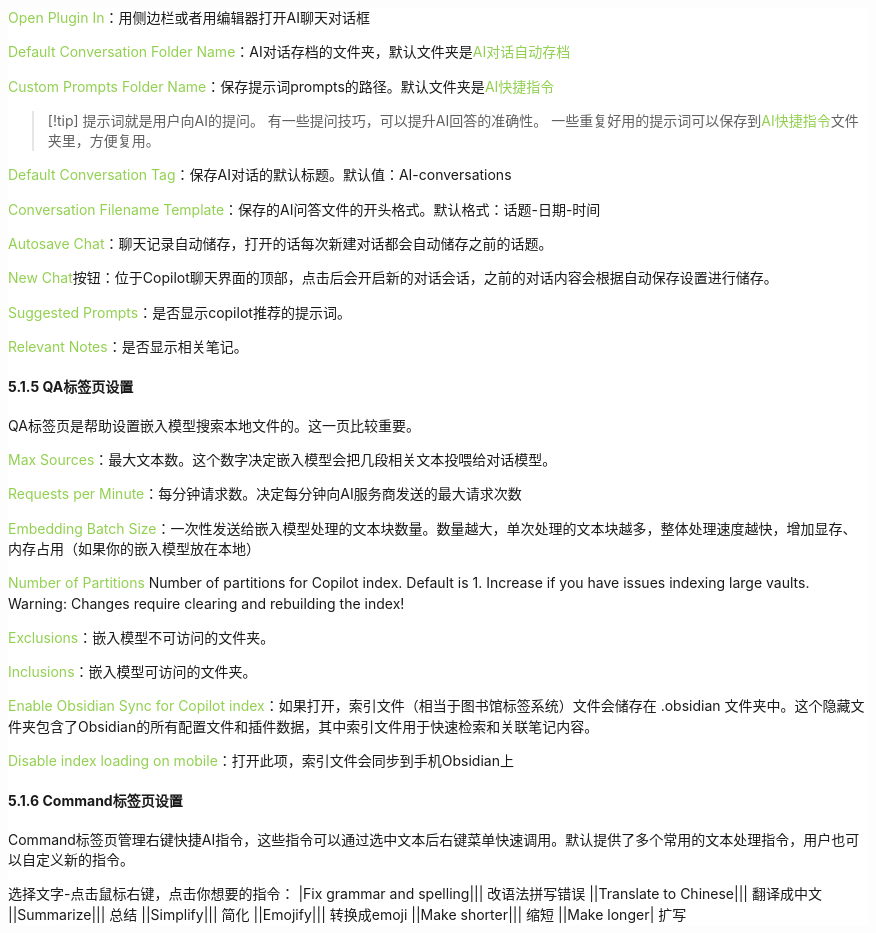 <font color="#92d050">Open Plugin In</font>：用侧边栏或者用编辑器打开AI聊天对话框

<font color="#92d050">Default Conversation Folder Name</font>：AI对话存档的文件夹，默认文件夹是<font color="#92d050">AI对话自动存档</font>

<font color="#92d050">Custom Prompts Folder Name</font>：保存提示词prompts的路径。默认文件夹是<font color="#92d050">AI快捷指令</font>

>[!tip] 提示词就是用户向AI的提问。
>有一些提问技巧，可以提升AI回答的准确性。
>一些重复好用的提示词可以保存到<font color="#92d050">AI快捷指令</font>文件夹里，方便复用。

<font color="#92d050">Default Conversation Tag</font>：保存AI对话的默认标题。默认值：AI-conversations

<font color="#92d050">Conversation Filename Template</font>：保存的AI问答文件的开头格式。默认格式：话题-日期-时间

<font color="#92d050">Autosave Chat</font>：聊天记录自动储存，打开的话每次新建对话都会自动储存之前的话题。

<font color="#92d050">New Chat</font>按钮：位于Copilot聊天界面的顶部，点击后会开启新的对话会话，之前的对话内容会根据自动保存设置进行储存。

<font color="#92d050">Suggested Prompts</font>：是否显示copilot推荐的提示词。

<font color="#92d050">Relevant Notes</font>：是否显示相关笔记。

#### 5.1.5 QA标签页设置
QA标签页是帮助设置嵌入模型搜索本地文件的。这一页比较重要。

<font color="#92d050">Max Sources</font>：最大文本数。这个数字决定嵌入模型会把几段相关文本投喂给对话模型。

<font color="#92d050">Requests per Minute</font>：每分钟请求数。决定每分钟向AI服务商发送的最大请求次数

<font color="#92d050">Embedding Batch Size</font>：一次性发送给嵌入模型处理的文本块数量。数量越大，单次处理的文本块越多，整体处理速度越快，增加显存、内存占用（如果你的嵌入模型放在本地）

<font color="#92d050">Number of Partitions</font>
Number of partitions for Copilot index. Default is 1. Increase if you have issues indexing large vaults. Warning: Changes require clearing and rebuilding the index!

<font color="#92d050">Exclusions</font>：嵌入模型不可访问的文件夹。

<font color="#92d050">Inclusions</font>：嵌入模型可访问的文件夹。

<font color="#92d050">Enable Obsidian Sync for Copilot index</font>：如果打开，索引文件（相当于图书馆标签系统）文件会储存在 .obsidian 文件夹中。这个隐藏文件夹包含了Obsidian的所有配置文件和插件数据，其中索引文件用于快速检索和关联笔记内容。

<font color="#92d050">Disable index loading on mobile</font>：打开此项，索引文件会同步到手机Obsidian上

#### 5.1.6 Command标签页设置
Command标签页管理右键快捷AI指令，这些指令可以通过选中文本后右键菜单快速调用。默认提供了多个常用的文本处理指令，用户也可以自定义新的指令。

选择文字-点击鼠标右键，点击你想要的指令：
|Fix grammar and spelling||| 改语法拼写错误
||Translate to Chinese||| 翻译成中文
||Summarize||| 总结
||Simplify||| 简化
||Emojify||| 转换成emoji
||Make shorter||| 缩短
||Make longer| 扩写
